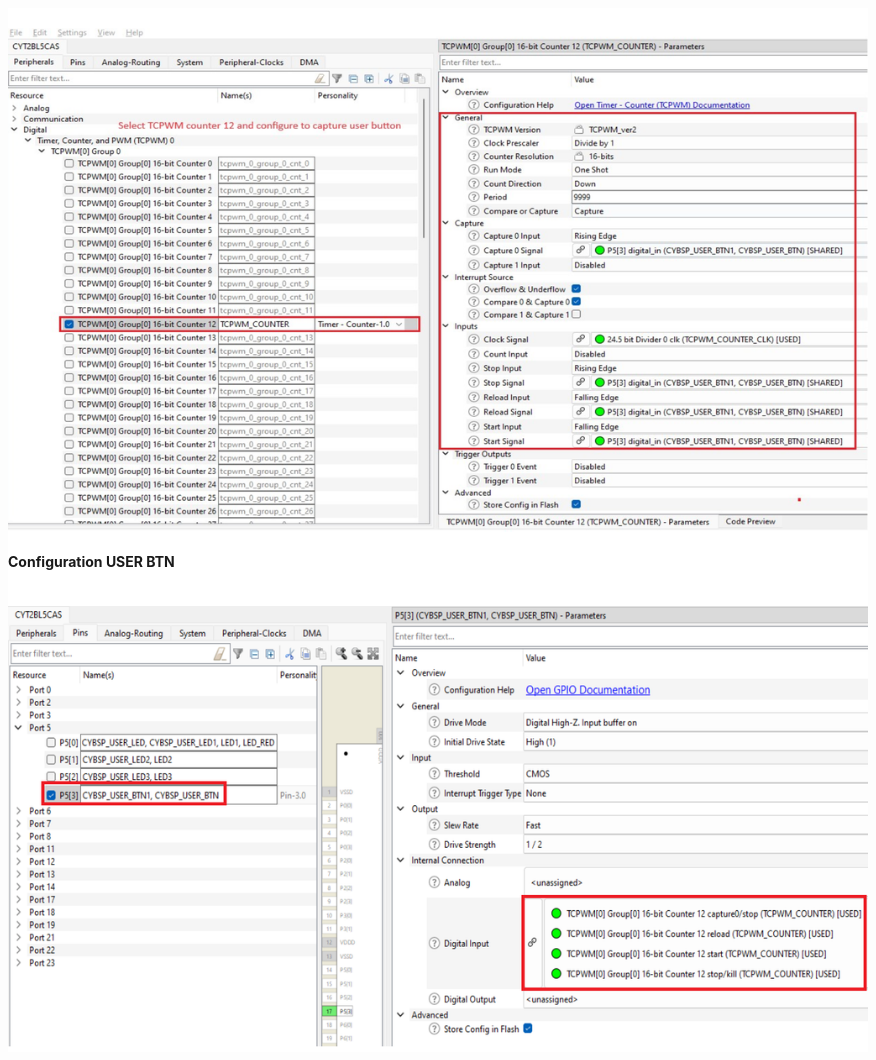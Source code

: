 <BR><img src="./images/TCPWM.png" width="1024" /><BR>

**Configuration USER BTN**

<BR><img src="./images/UserBtn1.png" width="1024" /><BR>
